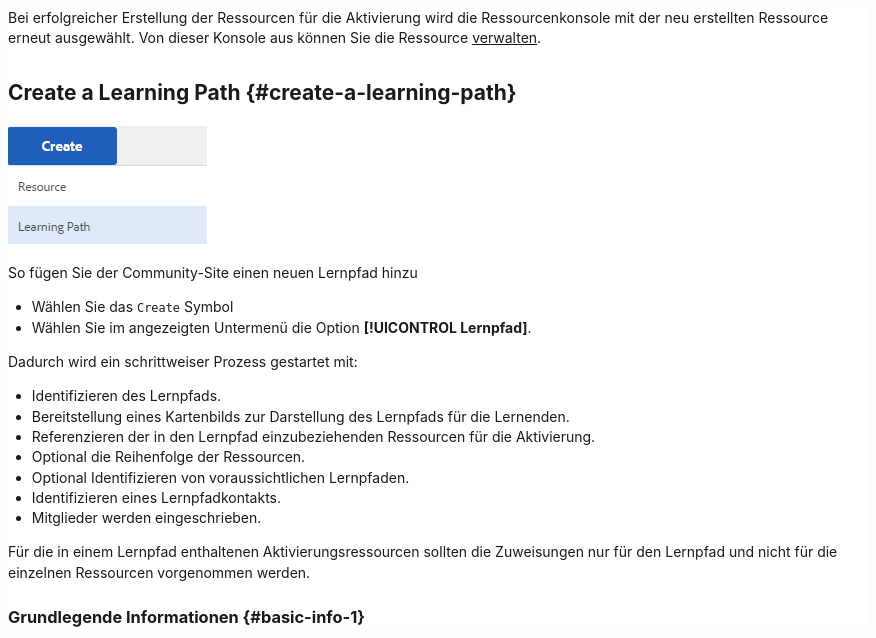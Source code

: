 Bei erfolgreicher Erstellung der Ressourcen für die Aktivierung wird die Ressourcenkonsole mit der neu erstellten Ressource erneut ausgewählt. Von dieser Konsole aus können Sie die Ressource [verwalten](#managing-a-resource).

## Create a Learning Path {#create-a-learning-path}

![add-learning-path](assets/add-learning-path.png)

So fügen Sie der Community-Site einen neuen Lernpfad hinzu

* Wählen Sie das `Create` Symbol
* Wählen Sie im angezeigten Untermenü die Option **[!UICONTROL Lernpfad]**.

Dadurch wird ein schrittweiser Prozess gestartet mit:

* Identifizieren des Lernpfads.
* Bereitstellung eines Kartenbilds zur Darstellung des Lernpfads für die Lernenden.
* Referenzieren der in den Lernpfad einzubeziehenden Ressourcen für die Aktivierung.
* Optional die Reihenfolge der Ressourcen.
* Optional Identifizieren von voraussichtlichen Lernpfaden.
* Identifizieren eines Lernpfadkontakts.
* Mitglieder werden eingeschrieben.

Für die in einem Lernpfad enthaltenen Aktivierungsressourcen sollten die Zuweisungen nur für den Lernpfad und nicht für die einzelnen Ressourcen vorgenommen werden.

### Grundlegende Informationen {#basic-info-1}
